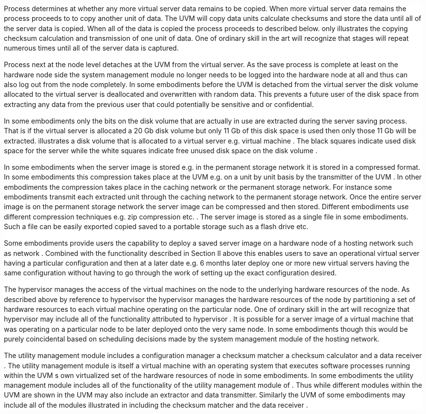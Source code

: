 Process determines at whether any more virtual server data remains to be copied. When more virtual server data remains the process proceeds to to copy another unit of data. The UVM will copy data units calculate checksums and store the data until all of the server data is copied. When all of the data is copied the process proceeds to described below. only illustrates the copying checksum calculation and transmission of one unit of data. One of ordinary skill in the art will recognize that stages will repeat numerous times until all of the server data is captured.

Process next at the node level detaches at the UVM from the virtual server. As the save process is complete at least on the hardware node side the system management module no longer needs to be logged into the hardware node at all and thus can also log out from the node completely. In some embodiments before the UVM is detached from the virtual server the disk volume allocated to the virtual server is deallocated and overwritten with random data. This prevents a future user of the disk space from extracting any data from the previous user that could potentially be sensitive and or confidential.

In some embodiments only the bits on the disk volume that are actually in use are extracted during the server saving process. That is if the virtual server is allocated a 20 Gb disk volume but only 11 Gb of this disk space is used then only those 11 Gb will be extracted. illustrates a disk volume that is allocated to a virtual server e.g. virtual machine . The black squares indicate used disk space for the server while the white squares indicate free unused disk space on the disk volume .

In some embodiments when the server image is stored e.g. in the permanent storage network it is stored in a compressed format. In some embodiments this compression takes place at the UVM e.g. on a unit by unit basis by the transmitter of the UVM . In other embodiments the compression takes place in the caching network or the permanent storage network. For instance some embodiments transmit each extracted unit through the caching network to the permanent storage network. Once the entire server image is on the permanent storage network the server image can be compressed and then stored. Different embodiments use different compression techniques e.g. zip compression etc. . The server image is stored as a single file in some embodiments. Such a file can be easily exported copied saved to a portable storage such as a flash drive etc.

Some embodiments provide users the capability to deploy a saved server image on a hardware node of a hosting network such as network . Combined with the functionality described in Section II above this enables users to save an operational virtual server having a particular configuration and then at a later date e.g. 6 months later deploy one or more new virtual servers having the same configuration without having to go through the work of setting up the exact configuration desired.

The hypervisor manages the access of the virtual machines on the node to the underlying hardware resources of the node. As described above by reference to hypervisor the hypervisor manages the hardware resources of the node by partitioning a set of hardware resources to each virtual machine operating on the particular node. One of ordinary skill in the art will recognize that hypervisor may include all of the functionality attributed to hypervisor . It is possible for a server image of a virtual machine that was operating on a particular node to be later deployed onto the very same node. In some embodiments though this would be purely coincidental based on scheduling decisions made by the system management module of the hosting network.

The utility management module includes a configuration manager a checksum matcher a checksum calculator and a data receiver . The utility management module is itself a virtual machine with an operating system that executes software processes running within the UVM s own virtualized set of the hardware resources of node in some embodiments. In some embodiments the utility management module includes all of the functionality of the utility management module of . Thus while different modules within the UVM are shown in the UVM may also include an extractor and data transmitter. Similarly the UVM of some embodiments may include all of the modules illustrated in including the checksum matcher and the data receiver .
